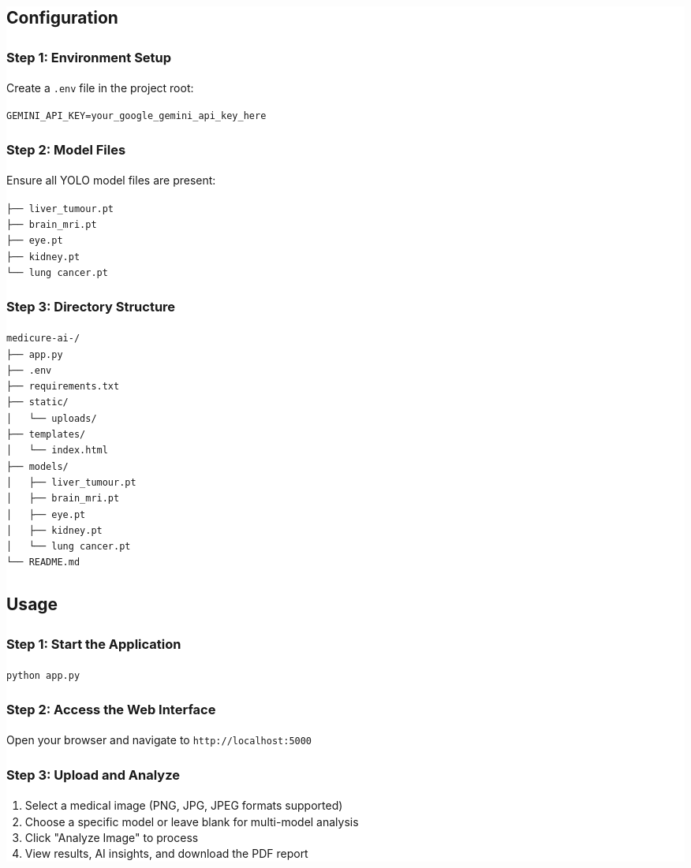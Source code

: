 ## Configuration

### Step 1: Environment Setup
Create a `.env` file in the project root:
```env
GEMINI_API_KEY=your_google_gemini_api_key_here
```

### Step 2: Model Files
Ensure all YOLO model files are present:
```
├── liver_tumour.pt
├── brain_mri.pt
├── eye.pt
├── kidney.pt
└── lung cancer.pt
```

### Step 3: Directory Structure
```
medicure-ai-/
├── app.py
├── .env
├── requirements.txt
├── static/
│   └── uploads/
├── templates/
│   └── index.html
├── models/
│   ├── liver_tumour.pt
│   ├── brain_mri.pt
│   ├── eye.pt
│   ├── kidney.pt
│   └── lung cancer.pt
└── README.md
```

## Usage

### Step 1: Start the Application
```bash
python app.py
```

### Step 2: Access the Web Interface
Open your browser and navigate to `http://localhost:5000`

### Step 3: Upload and Analyze
1. Select a medical image (PNG, JPG, JPEG formats supported)
2. Choose a specific model or leave blank for multi-model analysis
3. Click "Analyze Image" to process
4. View results, AI insights, and download the PDF report
